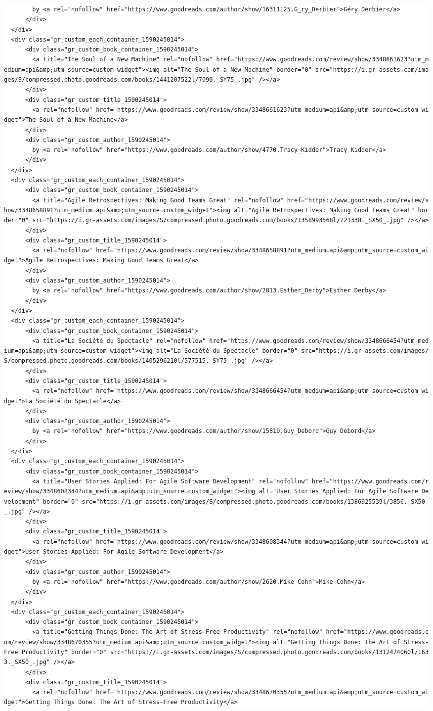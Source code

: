             by <a rel="nofollow" href="https://www.goodreads.com/author/show/16311125.G_ry_Derbier">Géry Derbier</a>
          </div>
      </div>
      <div class="gr_custom_each_container_1590245014">
          <div class="gr_custom_book_container_1590245014">
            <a title="The Soul of a New Machine" rel="nofollow" href="https://www.goodreads.com/review/show/3348661623?utm_medium=api&amp;utm_source=custom_widget"><img alt="The Soul of a New Machine" border="0" src="https://i.gr-assets.com/images/S/compressed.photo.goodreads.com/books/1441207522l/7090._SY75_.jpg" /></a>
          </div>
          <div class="gr_custom_title_1590245014">
            <a rel="nofollow" href="https://www.goodreads.com/review/show/3348661623?utm_medium=api&amp;utm_source=custom_widget">The Soul of a New Machine</a>
          </div>
          <div class="gr_custom_author_1590245014">
            by <a rel="nofollow" href="https://www.goodreads.com/author/show/4770.Tracy_Kidder">Tracy Kidder</a>
          </div>
      </div>
      <div class="gr_custom_each_container_1590245014">
          <div class="gr_custom_book_container_1590245014">
            <a title="Agile Retrospectives: Making Good Teams Great" rel="nofollow" href="https://www.goodreads.com/review/show/3348658891?utm_medium=api&amp;utm_source=custom_widget"><img alt="Agile Retrospectives: Making Good Teams Great" border="0" src="https://i.gr-assets.com/images/S/compressed.photo.goodreads.com/books/1358993568l/721338._SX50_.jpg" /></a>
          </div>
          <div class="gr_custom_title_1590245014">
            <a rel="nofollow" href="https://www.goodreads.com/review/show/3348658891?utm_medium=api&amp;utm_source=custom_widget">Agile Retrospectives: Making Good Teams Great</a>
          </div>
          <div class="gr_custom_author_1590245014">
            by <a rel="nofollow" href="https://www.goodreads.com/author/show/2813.Esther_Derby">Esther Derby</a>
          </div>
      </div>
      <div class="gr_custom_each_container_1590245014">
          <div class="gr_custom_book_container_1590245014">
            <a title="La Société du Spectacle" rel="nofollow" href="https://www.goodreads.com/review/show/3348666454?utm_medium=api&amp;utm_source=custom_widget"><img alt="La Société du Spectacle" border="0" src="https://i.gr-assets.com/images/S/compressed.photo.goodreads.com/books/1405296210l/577515._SY75_.jpg" /></a>
          </div>
          <div class="gr_custom_title_1590245014">
            <a rel="nofollow" href="https://www.goodreads.com/review/show/3348666454?utm_medium=api&amp;utm_source=custom_widget">La Société du Spectacle</a>
          </div>
          <div class="gr_custom_author_1590245014">
            by <a rel="nofollow" href="https://www.goodreads.com/author/show/15819.Guy_Debord">Guy Debord</a>
          </div>
      </div>
      <div class="gr_custom_each_container_1590245014">
          <div class="gr_custom_book_container_1590245014">
            <a title="User Stories Applied: For Agile Software Development" rel="nofollow" href="https://www.goodreads.com/review/show/3348608344?utm_medium=api&amp;utm_source=custom_widget"><img alt="User Stories Applied: For Agile Software Development" border="0" src="https://i.gr-assets.com/images/S/compressed.photo.goodreads.com/books/1386925539l/3856._SX50_.jpg" /></a>
          </div>
          <div class="gr_custom_title_1590245014">
            <a rel="nofollow" href="https://www.goodreads.com/review/show/3348608344?utm_medium=api&amp;utm_source=custom_widget">User Stories Applied: For Agile Software Development</a>
          </div>
          <div class="gr_custom_author_1590245014">
            by <a rel="nofollow" href="https://www.goodreads.com/author/show/2620.Mike_Cohn">Mike Cohn</a>
          </div>
      </div>
      <div class="gr_custom_each_container_1590245014">
          <div class="gr_custom_book_container_1590245014">
            <a title="Getting Things Done: The Art of Stress-Free Productivity" rel="nofollow" href="https://www.goodreads.com/review/show/3348670355?utm_medium=api&amp;utm_source=custom_widget"><img alt="Getting Things Done: The Art of Stress-Free Productivity" border="0" src="https://i.gr-assets.com/images/S/compressed.photo.goodreads.com/books/1312474060l/1633._SX50_.jpg" /></a>
          </div>
          <div class="gr_custom_title_1590245014">
            <a rel="nofollow" href="https://www.goodreads.com/review/show/3348670355?utm_medium=api&amp;utm_source=custom_widget">Getting Things Done: The Art of Stress-Free Productivity</a>